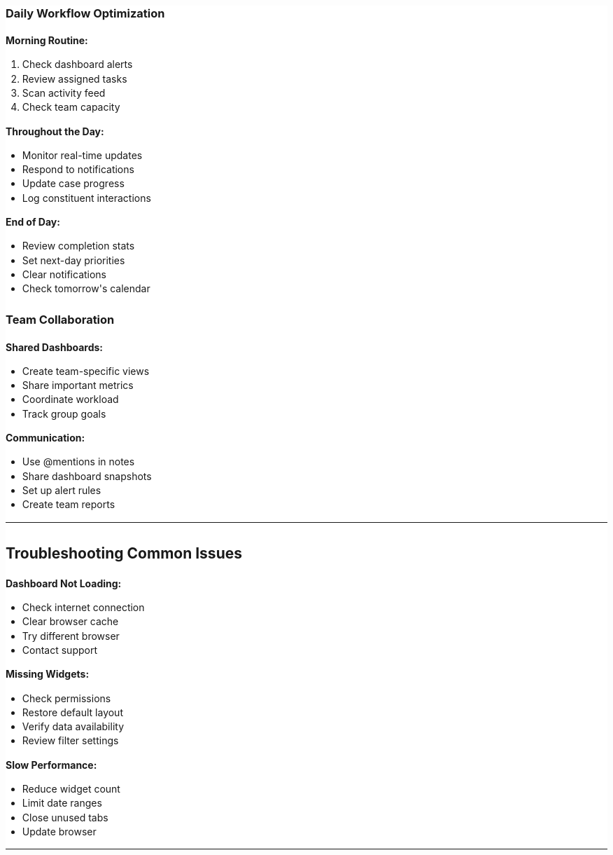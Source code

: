 ### Daily Workflow Optimization

**Morning Routine:**
1. Check dashboard alerts
2. Review assigned tasks
3. Scan activity feed
4. Check team capacity

**Throughout the Day:**
- Monitor real-time updates
- Respond to notifications
- Update case progress
- Log constituent interactions

**End of Day:**
- Review completion stats
- Set next-day priorities
- Clear notifications
- Check tomorrow's calendar

### Team Collaboration

**Shared Dashboards:**
- Create team-specific views
- Share important metrics
- Coordinate workload
- Track group goals

**Communication:**
- Use @mentions in notes
- Share dashboard snapshots
- Set up alert rules
- Create team reports

---

## Troubleshooting Common Issues

**Dashboard Not Loading:**
- Check internet connection
- Clear browser cache
- Try different browser
- Contact support

**Missing Widgets:**
- Check permissions
- Restore default layout
- Verify data availability
- Review filter settings

**Slow Performance:**
- Reduce widget count
- Limit date ranges
- Close unused tabs
- Update browser

---